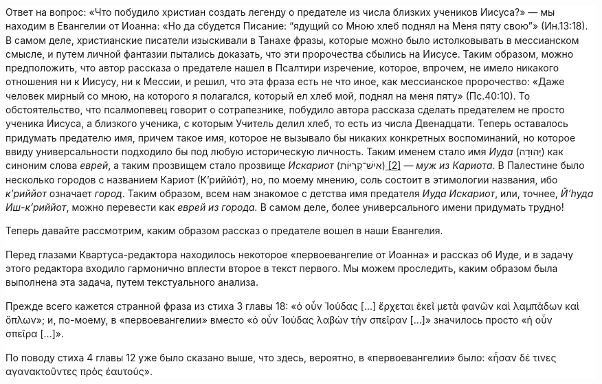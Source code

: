 <p style='margin-bottom:6.0pt'>Ответ на вопрос: «Что побудило христиан создать
легенду о предателе из числа близких учеников Иисуса?» — мы находим в Евангелии
от Иоанна: «Но да сбудется Писание: “ядущий со Мною хлеб поднял на Меня пяту
свою”» (Ин.13:18). В самом деле, христианские писатели изыскивали в Танахе
фразы, которые можно было истолковывать в мессианском смысле, и путем личной
фантазии пытались доказать, что эти пророчества сбылись на Иисусе. Таким
образом, можно предположить, что автор рассказа о предателе нашел в Псалтири
изречение, которое, впрочем, не имело никакого отношения ни к Иисусу, ни к
Мессии, и решил, что эта фраза есть не что иное, как мессианское пророчество:
«Даже человек мирный со мною, на которого я полагался, который ел хлеб мой,
поднял на меня пяту» (Пс.40:10). То обстоятельство, что псалмопевец говорит о
сотрапезнике, побудило автора рассказа сделать предателем не просто ученика
Иисуса, а близкого ученика, с которым Учитель делил хлеб, то есть из числа
Двенадцати. Теперь оставалось придумать предателю имя, причем такое имя,
которое не вызывало бы никаких конкретных воспоминаний, но которое ввиду
универсальности подходило бы под любую историческую личность. Таким именем
стало имя <i>Иуда</i> (<span
dir=RTL></span>&#1497;&#1456;&#1492;&#1493;&#1468;&#1491;&#1464;&#1492;<span
dir=LTR></span>) как синоним слова <i>еврей</i>, а таким прозвищем стало
прозвище <i>Искариот</i> (<span
dir=RTL>&#1488;&#1460;&#1497;&#1513;&#1473;&#1470;&#1511;&#1456;&#1512;&#1460;&#1497;&#1468;&#1493;&#1465;&#1514;</span><span
dir=LTR></span><span dir=LTR></span>)<a href="#_ftn2" name="_ftnref2"> [2]</a>
— <i>муж из Кариота</i>. В Палестине было несколько городов с названием Кариот
(К’рийй&oacute;т), но, по моему мнению, соль состоит в этимологии названия, ибо
<i>к’риййот</i> означает <i>город</i>. Таким образом, всем нам знакомое с
детства имя предателя <i>Иуда Искариот</i>, или, точнее, <i>Й’hуда
Иш-к’риййот</i>, можно перевести как <i>еврей из города.</i> В самом деле,
более универсального имени придумать трудно!</p>

<p>Теперь давайте рассмотрим, каким образом рассказ о предателе вошел в наши
Евангелия.</p>

<p>Перед глазами Квартуса-редактора находилось некоторое «первоевангелие от
Иоанна» и рассказ об Иуде, и в задачу этого редактора входило гармонично
вплести второе в текст первого. Мы можем проследить, каким образом была
выполнена эта задача, путем текстуального анализа.</p>

<p>Прежде всего кажется странной фраза из стиха 3 главы 18: «<span
class=g>&#8001;&nbsp;&#959;&#8022;&#957; &#7992;&#959;&#973;&#948;&#945;&#962;
[...] &#7956;&#961;&#967;&#949;&#964;&#945;&#953; &#7952;&#954;&#949;&#8150;
&#956;&#949;&#964;&#8048; &#966;&#945;&#957;&#8182;&#957; &#954;&#945;&#8054;
&#955;&#945;&#956;&#960;&#940;&#948;&#969;&#957; &#954;&#945;&#8054;
&#8005;&#960;&#955;&#969;&#957;</span>»; и, по-моему, в «первоевангелии» вместо
«<span class=g>&#8001;&nbsp;&#959;&#8022;&#957;
&#7992;&#959;&#973;&#948;&#945;&#962; &#955;&#945;&#946;&#8060;&#957;
&#964;&#8052;&#957;
&#963;&#960;&#949;&#8150;&#961;&#945;&#957;&nbsp;[...]</span>» значилось просто
«<span class=g>&#7969;&nbsp;&#959;&#8022;&#957;
&#963;&#960;&#949;&#8150;&#961;&#945;&nbsp;[...]</span>».</p>

<p>По поводу стиха 4 главы 12 уже было сказано выше, что здесь, вероятно, в
«первоевангелии» было: «<span class=g>&#7974;&#963;&#945;&#957; &#948;&#941;
&#964;&#953;&#957;&#949;&#962;
&#945;&#947;&#945;&#957;&#945;&#954;&#964;&#959;&#8166;&#957;&#964;&#949;&#962;
&#960;&#961;&#8056;&#962;
&#7953;&#945;&#965;&#964;&#959;&#973;&#962;</span>».</p>
